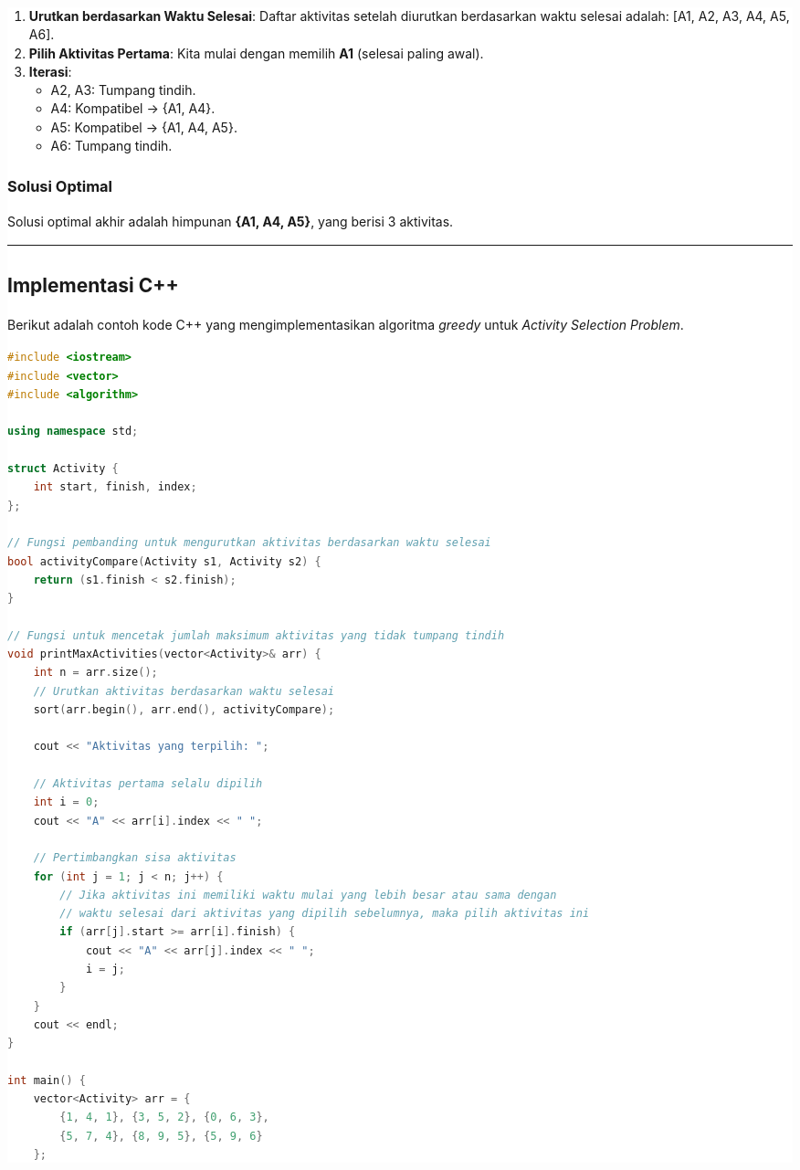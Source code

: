 1.  **Urutkan berdasarkan Waktu Selesai**: Daftar aktivitas setelah diurutkan berdasarkan waktu selesai adalah: [A1, A2, A3, A4, A5, A6].
2.  **Pilih Aktivitas Pertama**: Kita mulai dengan memilih **A1** (selesai paling awal).
3.  **Iterasi**:
    * A2, A3: Tumpang tindih.
    * A4: Kompatibel → {A1, A4}.
    * A5: Kompatibel → {A1, A4, A5}.
    * A6: Tumpang tindih.

### Solusi Optimal
Solusi optimal akhir adalah himpunan **{A1, A4, A5}**, yang berisi 3 aktivitas.

---

## Implementasi C++

Berikut adalah contoh kode C++ yang mengimplementasikan algoritma *greedy* untuk *Activity Selection Problem*.

```cpp
#include <iostream>
#include <vector>
#include <algorithm>

using namespace std;

struct Activity {
    int start, finish, index;
};

// Fungsi pembanding untuk mengurutkan aktivitas berdasarkan waktu selesai
bool activityCompare(Activity s1, Activity s2) {
    return (s1.finish < s2.finish);
}

// Fungsi untuk mencetak jumlah maksimum aktivitas yang tidak tumpang tindih
void printMaxActivities(vector<Activity>& arr) {
    int n = arr.size();
    // Urutkan aktivitas berdasarkan waktu selesai
    sort(arr.begin(), arr.end(), activityCompare);

    cout << "Aktivitas yang terpilih: ";

    // Aktivitas pertama selalu dipilih
    int i = 0;
    cout << "A" << arr[i].index << " ";

    // Pertimbangkan sisa aktivitas
    for (int j = 1; j < n; j++) {
        // Jika aktivitas ini memiliki waktu mulai yang lebih besar atau sama dengan
        // waktu selesai dari aktivitas yang dipilih sebelumnya, maka pilih aktivitas ini
        if (arr[j].start >= arr[i].finish) {
            cout << "A" << arr[j].index << " ";
            i = j;
        }
    }
    cout << endl;
}

int main() {
    vector<Activity> arr = {
        {1, 4, 1}, {3, 5, 2}, {0, 6, 3},
        {5, 7, 4}, {8, 9, 5}, {5, 9, 6}
    };
```